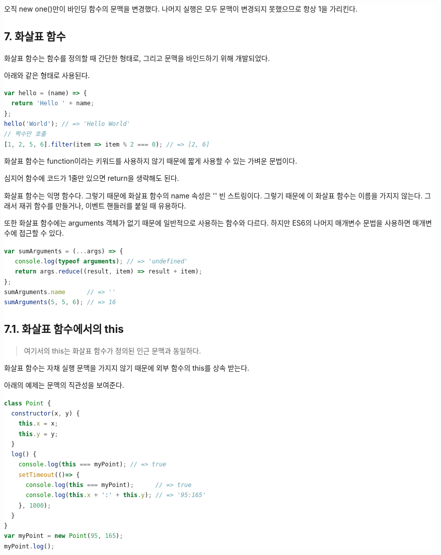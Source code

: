 
오직 new one()만이 바인딩 함수의 문맥을 변경했다. 나머지 실행은 모두 문맥이 변경되지 못했으므로 항상 1을 가리킨다.


## 7. 화살표 함수
화살표 함수는 함수를 정의할 때 간단한 형태로, 그리고 문맥을 바인드하기 위해 개발되었다. 

아래와 같은 형태로 사용된다.


``` javascript
var hello = (name) => {  
  return 'Hello ' + name;
};
hello('World'); // => 'Hello World'  
// 짝수만 호출
[1, 2, 5, 6].filter(item => item % 2 === 0); // => [2, 6]
```


화살표 함수는 function이라는 키워드를 사용하지 않기 때문에 짧게 사용할 수 있는 가벼운 문법이다. 

심지어 함수에 코드가 1줄만 있으면 return을 생략해도 된다.


화살표 함수는 익명 함수다. 그렇기 때문에 화살표 함수의 name 속성은 '' 빈 스트링이다. 그렇기 때문에 이 화살표 함수는 이름을 가지지 않는다. 그래서 재귀 함수를 만들거나, 이벤트 핸들러를 붙일 때 유용하다.

또한 화살표 함수에는 arguments 객체가 없기 때문에 일반적으로 사용하는 함수와 다르다. 하지만 ES6의 나머지 매개변수 문법을 사용하면 매개변수에 접근할 수 있다.


``` javascript
var sumArguments = (...args) => {  
   console.log(typeof arguments); // => 'undefined'
   return args.reduce((result, item) => result + item);
};
sumArguments.name      // => ''  
sumArguments(5, 5, 6); // => 16  
```


## 7.1. 화살표 함수에서의 this
> 여기서의 this는 화살표 함수가 정의된 인근 문맥과 동일하다.


화살표 함수는 자채 실행 문맥을 가지지 않기 때문에 외부 함수의 this를 상속 받는다.

아래의 예제는 문맥의 직관성을 보여준다.


``` javascript
class Point {  
  constructor(x, y) {
    this.x = x;
    this.y = y;
  }
  log() {
    console.log(this === myPoint); // => true
    setTimeout(()=> {
      console.log(this === myPoint);      // => true
      console.log(this.x + ':' + this.y); // => '95:165'
    }, 1000);
  }
}
var myPoint = new Point(95, 165);  
myPoint.log();  
```
